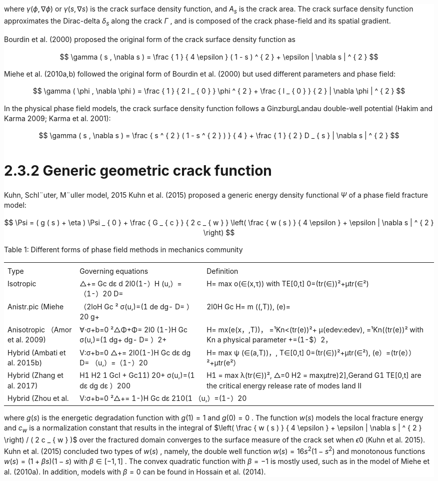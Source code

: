 where $\gamma ( \phi , \nabla \phi )$ or $\gamma ( s , \nabla s )$ is the crack surface density function, and $A _ { s }$ is the crack area. The crack surface density function approximates the Dirac-delta $\delta _ { s }$ along the crack $\Gamma$ , and is composed of the crack phase-field and its spatial gradient.  

Bourdin et al. (2000) proposed the original form of the crack surface density function as  

$$
\gamma ( s , \nabla s ) = \frac { 1 } { 4 \epsilon } ( 1 - s ) ^ { 2 } + \epsilon | \nabla s | ^ { 2 }
$$  

Miehe et al. (2010a,b) followed the original form of Bourdin et al. (2000) but used different parameters and phase field:  

$$
\gamma ( \phi , \nabla \phi ) = \frac { 1 } { 2 l _ { 0 } } \phi ^ { 2 } + \frac { l _ { 0 } } { 2 } | \nabla \phi | ^ { 2 }
$$  

In the physical phase field models, the crack surface density function follows a GinzburgLandau double-well potential (Hakim and Karma 2009; Karma et al. 2001):  

$$
\gamma ( s , \nabla s ) = \frac { s ^ { 2 } ( 1 - s ^ { 2 } ) } { 4 } + \frac { 1 } { 2 } D _ { s } | \nabla s | ^ { 2 }
$$  

# 2.3.2 Generic geometric crack function  

Kuhn, Schl¨uter, M¨uller model, 2015 Kuhn et al. (2015) proposed a generic energy density functional $\Psi$ of a phase field fracture model:  

$$
\Psi = ( g ( s ) + \eta ) \Psi _ { 0 } + \frac { G _ { c } } { 2 c _ { w } } \left( \frac { w ( s ) } { 4 \epsilon } + \epsilon | \nabla s | ^ { 2 } \right)
$$  

Table 1: Different forms of phase field methods in mechanics community   


<html><body><table><tr><td colspan="4"></td></tr><tr><td>Type</td><td>Governing equations</td><td>Definition</td></tr><tr><td>Isotropic</td><td>△+= Gc dε d 2l0(1-）H (u,）=（1-）20 D=</td><td>H= max o(∈(x,τ)) with TE[0,t] 0=(tr(∈))²+μtr(∈²)</td></tr><tr><td>Anistr.pic (Miehe</td><td>（2loH Gc ² σ(u,)=(1 de dg- D= ）20 g+</td><td>2l0H Gc H= m ((,T)), (e)=<tr(e）)+μtr(∈²） +=(1-）²， ,0-=</td></tr><tr><td>Anisotropic （Amor et al. 2009)</td><td>∀·σ+b=0 ²△Φ+Φ= 2l0 (1-)H Gc σ(u,)=(1 dg+ dg- D= ）2+</td><td>H= mx(e(x，,T))， =¹Kn<(tr(e))²+ μ(edev:edev), =¹Kn((tr(e))² with Kn a physical parameter +=(1-$）2，</td></tr><tr><td>Hybrid (Ambati et al. 2015b)</td><td>V:σ+b=0 △+= 2l0(1-)H Gc dε dg D= （u,）=（1-）20</td><td>H= max ψ (∈(a,T))，, T∈[0,t] 0=(tr(∈))²+μtr(∈²), (e）=(tr(e））²+μtr(e²）</td></tr><tr><td>Hybrid (Zhang et al. 2017)</td><td>H1 H2 1 GcI + Gc11) 20+ σ(u,)=(1 dε dg dε ）200</td><td>H1 = max λ(tr(∈))², △=0 H2 = maxμtre)2],Gerand G1 TE[0,t] are the critical energy release rate of modes Iand II</td></tr><tr><td>Hybrid (Zhou et al.</td><td colspan="2">V:σ+b=0 ²△+= 1-)H Gc dε 210(1 （u,）=(1-）20</td></tr></table></body></html>  

where $g ( s )$ is the energetic degradation function with $g ( 1 ) = 1$ and $g ( 0 ) = 0$ . The function $w ( s )$ models the local fracture energy and $c _ { w }$ is a normalization constant that results in the integral of $\left( \frac { w ( s ) } { 4 \epsilon } + \epsilon | \nabla s | ^ { 2 } \right) / ( 2 c _ { w } )$ over the fractured domain converges to the surface measure of the crack set when $\epsilon  0$ (Kuhn et al. 2015). Kuhn et al. (2015) concluded two types of $w ( s )$ , namely, the double well function $w ( s ) = 1 6 s ^ { 2 } ( 1 - s ^ { 2 } )$ and monotonous functions $w ( s ) = ( 1 + \beta s ) ( 1 - s )$ with $\beta \in [ - 1 , 1 ]$ . The convex quadratic function with $\beta = - 1$ is mostly used, such as in the model of Miehe et al. (2010a). In addition, models with $\beta = 0$ can be found in Hossain et al. (2014).  
